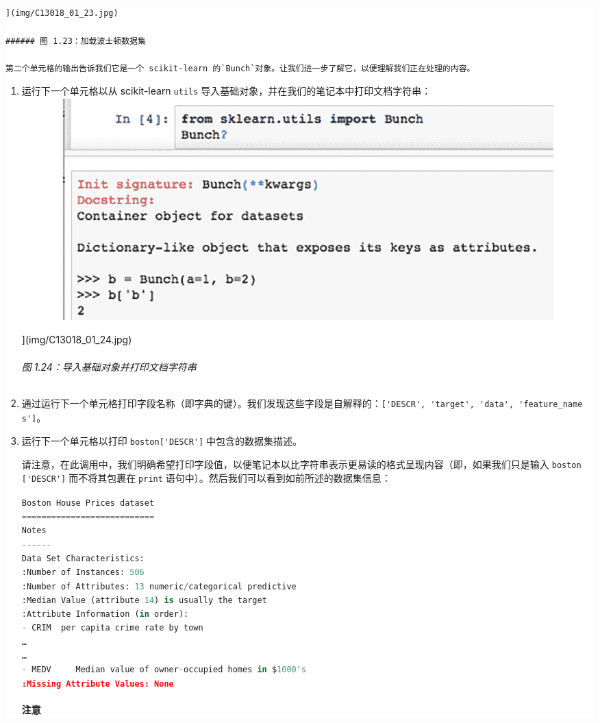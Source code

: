     ](img/C13018_01_23.jpg)

    ###### 图 1.23：加载波士顿数据集

    第二个单元格的输出告诉我们它是一个 scikit-learn 的`Bunch`对象。让我们进一步了解它，以便理解我们正在处理的内容。

1.  运行下一个单元格以从 scikit-learn `utils` 导入基础对象，并在我们的笔记本中打印文档字符串：![图 1.24：导入基础对象并打印文档字符串](img/C13018_01_24.jpg)

    ](img/C13018_01_24.jpg)

    ###### 图 1.24：导入基础对象并打印文档字符串

1.  通过运行下一个单元格打印字段名称（即字典的键）。我们发现这些字段是自解释的：`['DESCR', 'target', 'data', 'feature_names']`。

1.  运行下一个单元格以打印 `boston['DESCR']` 中包含的数据集描述。

    请注意，在此调用中，我们明确希望打印字段值，以便笔记本以比字符串表示更易读的格式呈现内容（即，如果我们只是输入 `boston['DESCR']` 而不将其包裹在 `print` 语句中）。然后我们可以看到如前所述的数据集信息：

    ```py
    Boston House Prices dataset
    ===========================
    Notes
    ------
    Data Set Characteristics:
    :Number of Instances: 506
    :Number of Attributes: 13 numeric/categorical predictive
    :Median Value (attribute 14) is usually the target	
    :Attribute Information (in order):
    - CRIM	per capita crime rate by town
    …
    …
    - MEDV     Median value of owner-occupied homes in $1000's
    :Missing Attribute Values: None
    ```

    #### 注意
